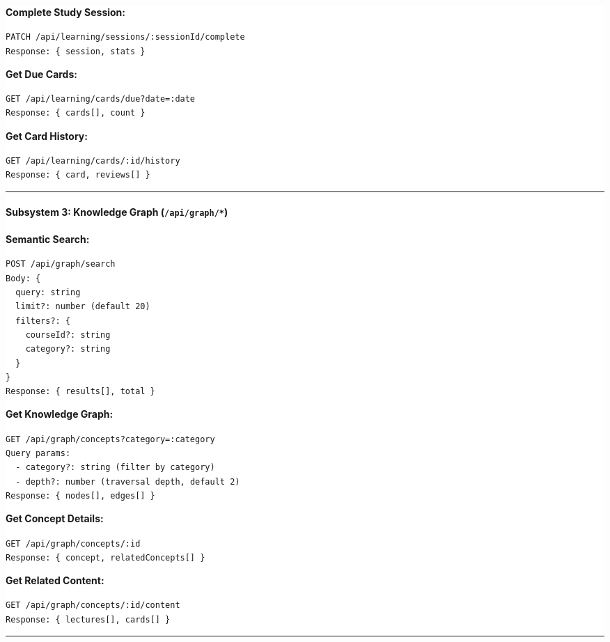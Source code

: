 **Complete Study Session:**
```
PATCH /api/learning/sessions/:sessionId/complete
Response: { session, stats }
```

**Get Due Cards:**
```
GET /api/learning/cards/due?date=:date
Response: { cards[], count }
```

**Get Card History:**
```
GET /api/learning/cards/:id/history
Response: { card, reviews[] }
```

---

#### Subsystem 3: Knowledge Graph (`/api/graph/*`)

**Semantic Search:**
```
POST /api/graph/search
Body: {
  query: string
  limit?: number (default 20)
  filters?: {
    courseId?: string
    category?: string
  }
}
Response: { results[], total }
```

**Get Knowledge Graph:**
```
GET /api/graph/concepts?category=:category
Query params:
  - category?: string (filter by category)
  - depth?: number (traversal depth, default 2)
Response: { nodes[], edges[] }
```

**Get Concept Details:**
```
GET /api/graph/concepts/:id
Response: { concept, relatedConcepts[] }
```

**Get Related Content:**
```
GET /api/graph/concepts/:id/content
Response: { lectures[], cards[] }
```

---